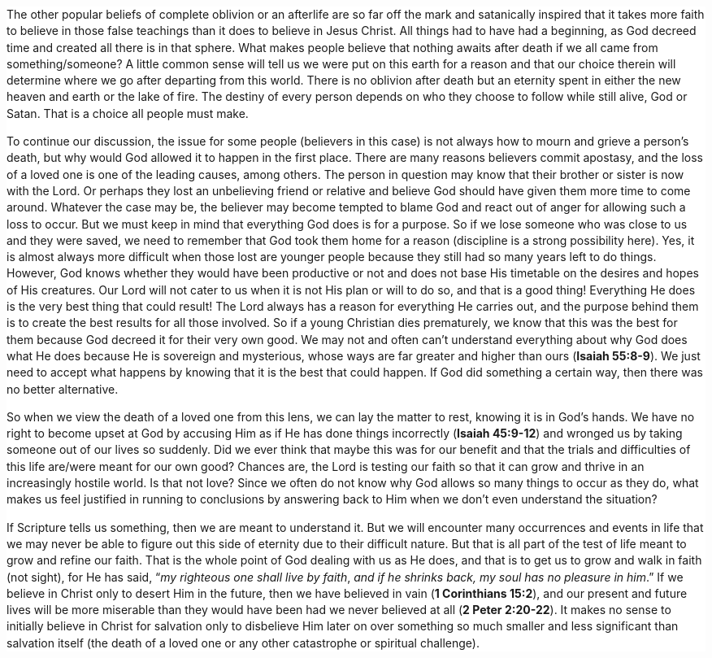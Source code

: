 The other popular beliefs of complete oblivion or an afterlife are so far off the mark and satanically inspired that it takes more faith to believe in those false teachings than it does to believe in Jesus Christ. All things had to have had a beginning, as God decreed time and created all there is in that sphere. What makes people believe that nothing awaits after death if we all came from something/someone? A little common sense will tell us we were put on this earth for a reason and that our choice therein will determine where we go after departing from this world. There is no oblivion after death but an eternity spent in either the new heaven and earth or the lake of fire. The destiny of every person depends on who they choose to follow while still alive, God or Satan. That is a choice all people must make. 

To continue our discussion, the issue for some people (believers in this case) is not always how to mourn and grieve a person’s death, but why would God allowed it to happen in the first place. There are many reasons believers commit apostasy, and the loss of a loved one is one of the leading causes, among others. The person in question may know that their brother or sister is now with the Lord. Or perhaps they lost an unbelieving friend or relative and believe God should have given them more time to come around. Whatever the case may be, the believer may become tempted to blame God and react out of anger for allowing such a loss to occur. But we must keep in mind that everything God does is for a purpose. So if we lose someone who was close to us and they were saved, we need to remember that God took them home for a reason (discipline is a strong possibility here). Yes,  it is almost always more difficult when those lost are younger people because they still had so many years left to do things. However, God knows whether they would have been productive or not and does not base His timetable on the desires and hopes of His creatures. Our Lord will not cater to us when it is not His plan or will to do so, and that is a good thing! Everything He does is the very best thing that could result! The Lord always has a reason for everything He carries out, and the purpose behind them is to create the best results for all those involved. So if a young Christian dies prematurely, we know that this was the best for them because God decreed it for their very own good. We may not and often can’t understand everything about why God does what He does because He is sovereign and mysterious,  whose ways are far greater and higher than ours (**Isaiah 55:8-9**). We just need to accept what happens by knowing that it is the best that could happen. If God did something a certain way, then there was no better alternative. 

So when we view the death of a loved one from this lens, we can lay the matter to rest, knowing it is in God’s hands. We have no right to become upset at God by accusing Him as if He has done things incorrectly (**Isaiah 45:9-12**) and wronged us by taking someone out of our lives so suddenly. Did we ever think that maybe this was for our benefit and that the trials and difficulties of this life are/were meant for our own good? Chances are, the Lord is testing our faith so that it can grow and thrive in an increasingly hostile world. Is that not love? Since we often do not know why God allows so many things to occur as they do, what makes us feel justified in running to conclusions by answering back to Him when we don’t even understand the situation? 

If Scripture tells us something, then we are meant to understand it. But we will encounter many occurrences and events in life that we may never be able to figure out this side of eternity due to their difficult nature. But that is all part of the test of life meant to grow and refine our faith. That is the whole point of God dealing with us as He does, and that is to get us to grow and walk in faith (not sight), for He has said, “*my righteous one shall live by faith*, *and if he shrinks back, my soul has no pleasure in him*.” If we believe in Christ only to desert Him in the future, then we have believed in vain (**1 Corinthians 15:2**), and our present and future lives will be more miserable than they would have been had we never believed at all (**2 Peter 2:20-22**). It makes no sense to initially believe in Christ for salvation only to disbelieve Him later on over something so much smaller and less significant than salvation itself (the death of a loved one or any other catastrophe or spiritual challenge).  

